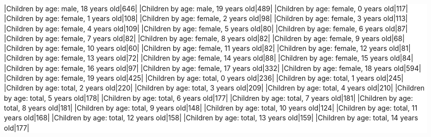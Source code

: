 |Children by age: male, 18 years old|646|
|Children by age: male, 19 years old|489|
|Children by age: female, 0 years old|117|
|Children by age: female, 1 years old|108|
|Children by age: female, 2 years old|98|
|Children by age: female, 3 years old|113|
|Children by age: female, 4 years old|109|
|Children by age: female, 5 years old|80|
|Children by age: female, 6 years old|87|
|Children by age: female, 7 years old|82|
|Children by age: female, 8 years old|82|
|Children by age: female, 9 years old|68|
|Children by age: female, 10 years old|60|
|Children by age: female, 11 years old|82|
|Children by age: female, 12 years old|81|
|Children by age: female, 13 years old|72|
|Children by age: female, 14 years old|88|
|Children by age: female, 15 years old|84|
|Children by age: female, 16 years old|97|
|Children by age: female, 17 years old|332|
|Children by age: female, 18 years old|594|
|Children by age: female, 19 years old|425|
|Children by age: total, 0 years old|236|
|Children by age: total, 1 years old|245|
|Children by age: total, 2 years old|220|
|Children by age: total, 3 years old|209|
|Children by age: total, 4 years old|210|
|Children by age: total, 5 years old|178|
|Children by age: total, 6 years old|177|
|Children by age: total, 7 years old|181|
|Children by age: total, 8 years old|181|
|Children by age: total, 9 years old|148|
|Children by age: total, 10 years old|124|
|Children by age: total, 11 years old|168|
|Children by age: total, 12 years old|158|
|Children by age: total, 13 years old|159|
|Children by age: total, 14 years old|177|